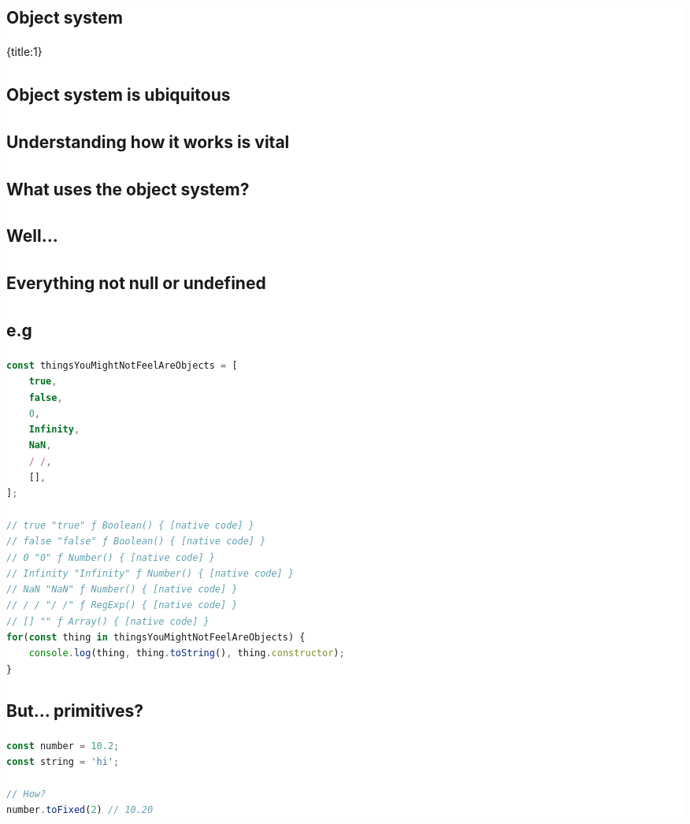 ## Object system
{title:1}

## Object system is ubiquitous

## Understanding how it works is vital

## What uses the object system?

## Well...

## Everything not null or undefined

## e.g

```javascript
const thingsYouMightNotFeelAreObjects = [
    true,
    false,
    0,
    Infinity,
    NaN,
    / /,
    [],
];

// true "true" ƒ Boolean() { [native code] }
// false "false" ƒ Boolean() { [native code] }
// 0 "0" ƒ Number() { [native code] }
// Infinity "Infinity" ƒ Number() { [native code] }
// NaN "NaN" ƒ Number() { [native code] }
// / / "/ /" ƒ RegExp() { [native code] }
// [] "" ƒ Array() { [native code] }
for(const thing in thingsYouMightNotFeelAreObjects) {
    console.log(thing, thing.toString(), thing.constructor);
}
```

## But... primitives?

```javascript
const number = 10.2;
const string = 'hi';

// How?
number.toFixed(2) // 10.20
```
